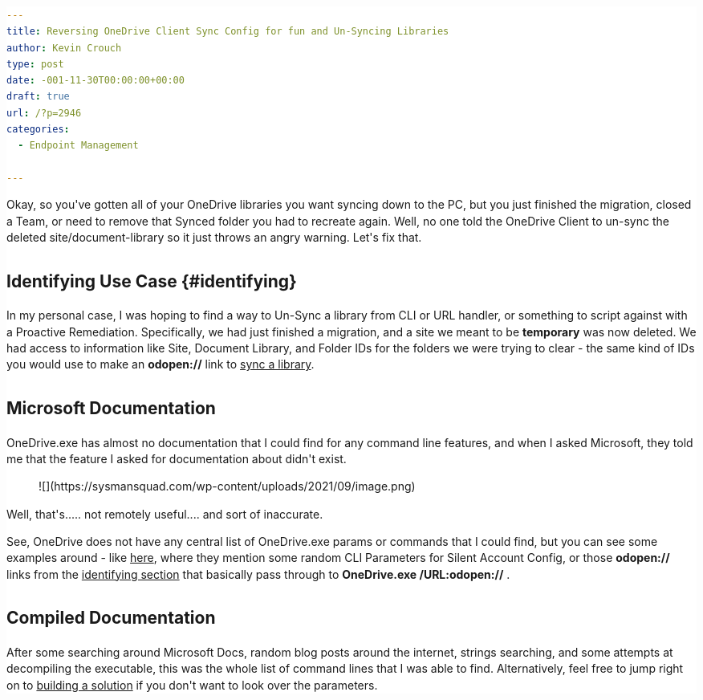 ```yaml
---
title: Reversing OneDrive Client Sync Config for fun and Un-Syncing Libraries
author: Kevin Crouch
type: post
date: -001-11-30T00:00:00+00:00
draft: true
url: /?p=2946
categories:
  - Endpoint Management

---
```

Okay, so you've gotten all of your OneDrive libraries you want syncing down to the PC, but you just finished the migration, closed a Team, or need to remove that Synced folder you had to recreate again. Well, no one told the OneDrive Client to un-sync the deleted site/document-library so it just throws an angry warning. Let's fix that. 



## Identifying Use Case {#identifying}

In my personal case, I was hoping to find a way to Un-Sync a library from CLI or URL handler, or something to script against with a Proactive Remediation. Specifically, we had just finished a migration, and a site we meant to be **temporary** was now deleted. We had access to information like Site, Document Library, and Folder IDs for the folders we were trying to clear - the same kind of IDs you would use to make an **odopen://** link to [sync a library](https://docs.microsoft.com/en-us/onedrive/deploy-on-windows#auto-configure-sharepoint-site-synchronization). 

## Microsoft Documentation

OneDrive.exe has almost no documentation that I could find for any command line features, and when I asked Microsoft, they told me that the feature I asked for documentation about didn't exist. 

<div class="wp-block-image">
  <figure class="aligncenter size-large">![](https://sysmansquad.com/wp-content/uploads/2021/09/image.png)</figure>
</div>

Well, that's..... not remotely useful.... and sort of inaccurate. 

See, OneDrive does not have any central list of OneDrive.exe params or commands that I could find, but you can see some examples around - like [here](https://docs.microsoft.com/en-us/onedrive/plan-onedrive-enterprise#install-onedrive-on-windows-devices-by-using-scripting-methods), where they mention some random CLI Parameters for Silent Account Config, or those **odopen://** links from the [identifying section](#identifying) that basically pass through to **OneDrive.exe /URL:odopen://** .

## Compiled Documentation

After some searching around Microsoft Docs, random blog posts around the internet, strings searching, and some attempts at decompiling the executable, this was the whole list of command lines that I was able to find. Alternatively, feel free to jump right on to [building a solution](#building-a-solution) if you don't want to look over the parameters. 
